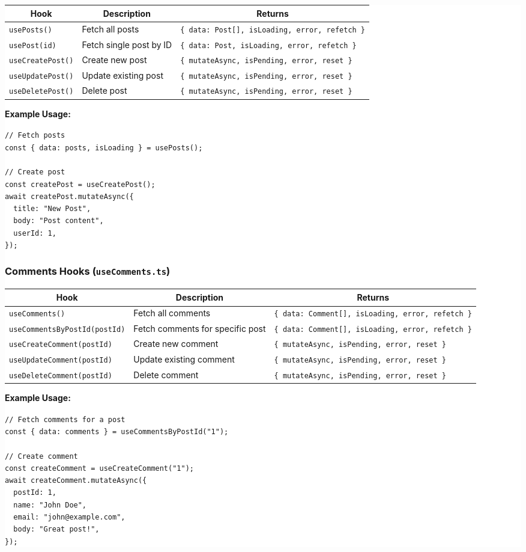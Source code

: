 | Hook              | Description             | Returns                                       |
| ----------------- | ----------------------- | --------------------------------------------- |
| `usePosts()`      | Fetch all posts         | `{ data: Post[], isLoading, error, refetch }` |
| `usePost(id)`     | Fetch single post by ID | `{ data: Post, isLoading, error, refetch }`   |
| `useCreatePost()` | Create new post         | `{ mutateAsync, isPending, error, reset }`    |
| `useUpdatePost()` | Update existing post    | `{ mutateAsync, isPending, error, reset }`    |
| `useDeletePost()` | Delete post             | `{ mutateAsync, isPending, error, reset }`    |

**Example Usage:**

```tsx
// Fetch posts
const { data: posts, isLoading } = usePosts();

// Create post
const createPost = useCreatePost();
await createPost.mutateAsync({
  title: "New Post",
  body: "Post content",
  userId: 1,
});
```

### Comments Hooks (`useComments.ts`)

| Hook                          | Description                      | Returns                                          |
| ----------------------------- | -------------------------------- | ------------------------------------------------ |
| `useComments()`               | Fetch all comments               | `{ data: Comment[], isLoading, error, refetch }` |
| `useCommentsByPostId(postId)` | Fetch comments for specific post | `{ data: Comment[], isLoading, error, refetch }` |
| `useCreateComment(postId)`    | Create new comment               | `{ mutateAsync, isPending, error, reset }`       |
| `useUpdateComment(postId)`    | Update existing comment          | `{ mutateAsync, isPending, error, reset }`       |
| `useDeleteComment(postId)`    | Delete comment                   | `{ mutateAsync, isPending, error, reset }`       |

**Example Usage:**

```tsx
// Fetch comments for a post
const { data: comments } = useCommentsByPostId("1");

// Create comment
const createComment = useCreateComment("1");
await createComment.mutateAsync({
  postId: 1,
  name: "John Doe",
  email: "john@example.com",
  body: "Great post!",
});
```
